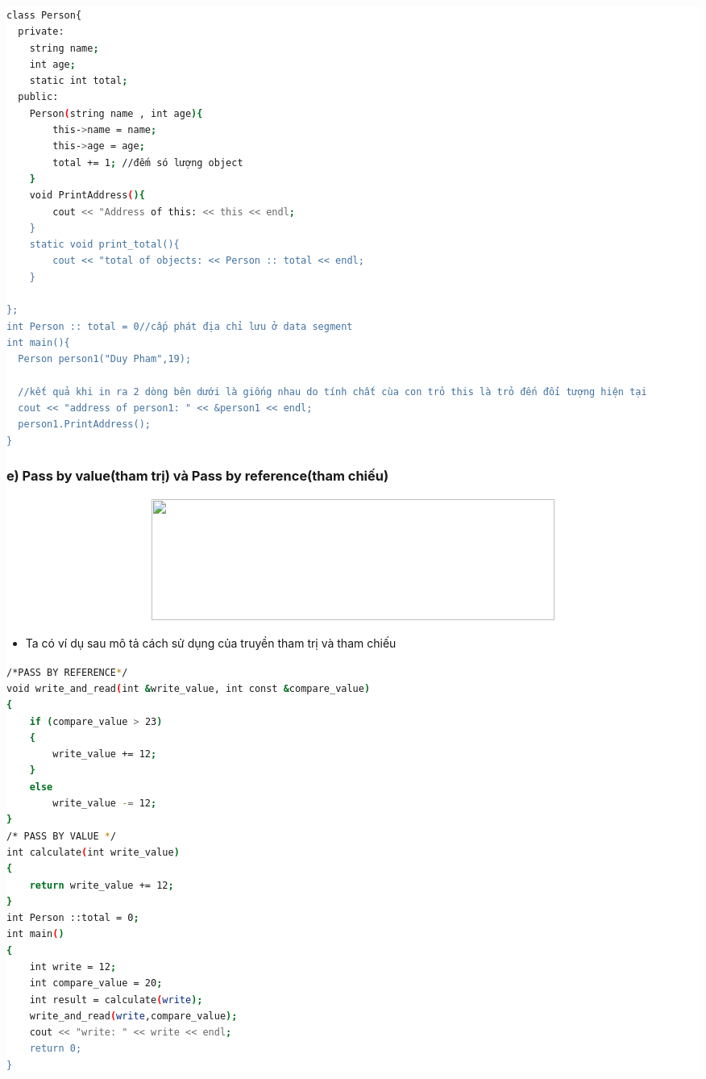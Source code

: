 ```bash
class Person{
  private:
    string name;
    int age;
    static int total;
  public:
    Person(string name , int age){
        this->name = name;
        this->age = age;
        total += 1; //đếm só lượng object
    }
    void PrintAddress(){
        cout << "Address of this: << this << endl;
    }
    static void print_total(){
        cout << "total of objects: << Person :: total << endl;
    }
    
};
int Person :: total = 0//cấp phát địa chỉ lưu ở data segment
int main(){
  Person person1("Duy Pham",19);

  //kết quả khi in ra 2 dòng bên dưới là giống nhau do tính chất cùa con trỏ this là trỏ đến đối tượng hiện tại
  cout << "address of person1: " << &person1 << endl;
  person1.PrintAddress();
}
```

### e) Pass by value(tham trị) và Pass by reference(tham chiếu)

<p align = "center">
<img src = "https://github.com/user-attachments/assets/3b918061-fa8f-4214-827e-37f74821e47b" width = "500" height = "150">

+ Ta có ví dụ sau mô tả cách sử dụng của truyền tham trị và tham chiếu 
```bash
/*PASS BY REFERENCE*/
void write_and_read(int &write_value, int const &compare_value)
{
    if (compare_value > 23)
    {
        write_value += 12;
    }
    else
        write_value -= 12;
}
/* PASS BY VALUE */
int calculate(int write_value)
{
    return write_value += 12;
}
int Person ::total = 0;
int main()
{
    int write = 12;
    int compare_value = 20;
    int result = calculate(write);
    write_and_read(write,compare_value);
    cout << "write: " << write << endl;
    return 0;
}
```